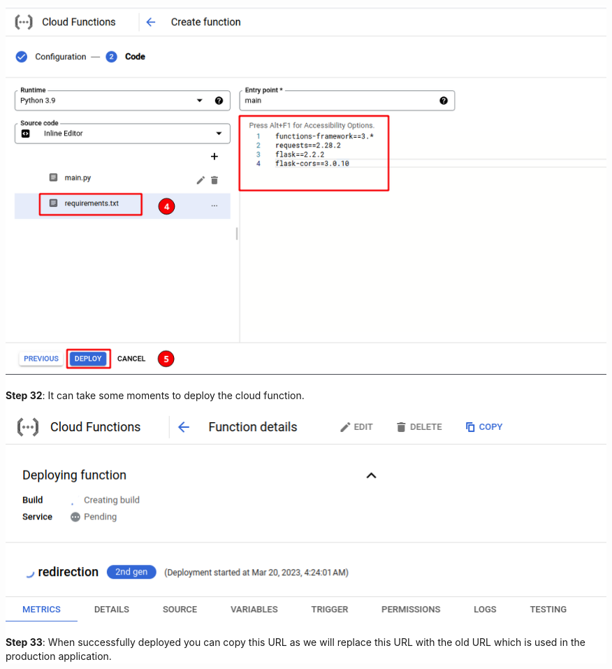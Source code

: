 ![](images/defending-against-web-application/34.png)

**Step 32**: It can take some moments to deploy the cloud function.

![](images/defending-against-web-application/35.png)

**Step 33**: When successfully deployed you can copy this URL as we will replace this URL with the old URL which is used in the production application.

